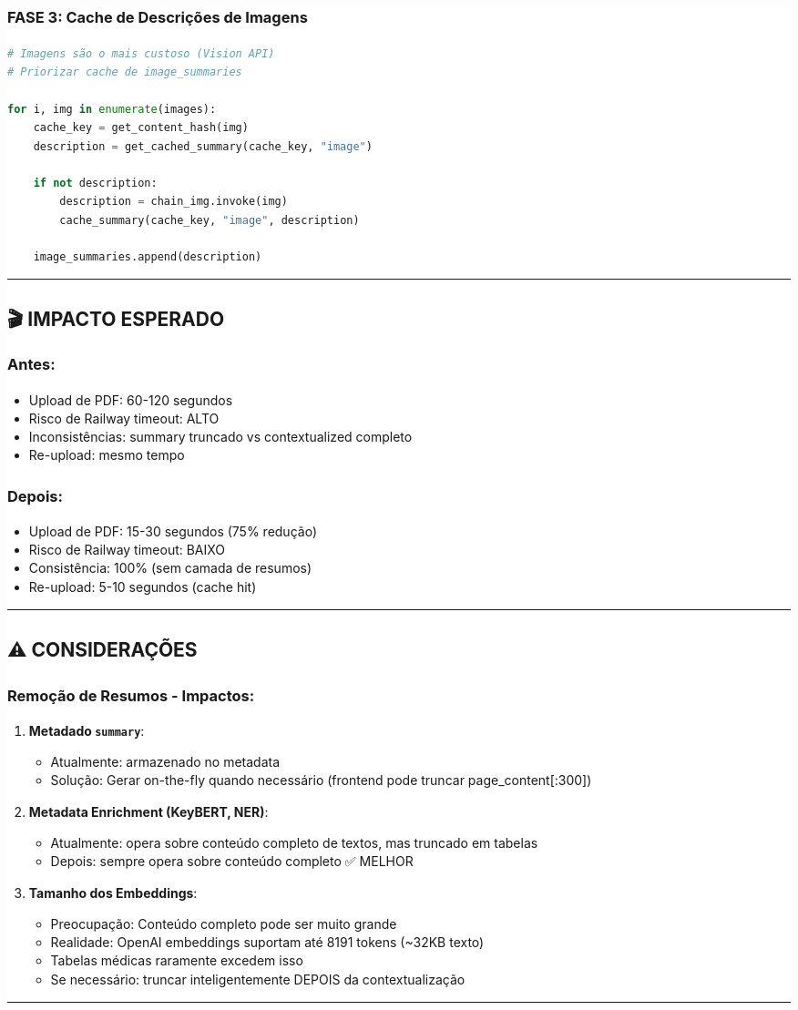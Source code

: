 ### **FASE 3: Cache de Descrições de Imagens**

```python
# Imagens são o mais custoso (Vision API)
# Priorizar cache de image_summaries

for i, img in enumerate(images):
    cache_key = get_content_hash(img)
    description = get_cached_summary(cache_key, "image")

    if not description:
        description = chain_img.invoke(img)
        cache_summary(cache_key, "image", description)

    image_summaries.append(description)
```

---

## 🎬 IMPACTO ESPERADO

### **Antes:**
- Upload de PDF: 60-120 segundos
- Risco de Railway timeout: ALTO
- Inconsistências: summary truncado vs contextualized completo
- Re-upload: mesmo tempo

### **Depois:**
- Upload de PDF: 15-30 segundos (75% redução)
- Risco de Railway timeout: BAIXO
- Consistência: 100% (sem camada de resumos)
- Re-upload: 5-10 segundos (cache hit)

---

## ⚠️ CONSIDERAÇÕES

### **Remoção de Resumos - Impactos:**

1. **Metadado `summary`**:
   - Atualmente: armazenado no metadata
   - Solução: Gerar on-the-fly quando necessário (frontend pode truncar page_content[:300])

2. **Metadata Enrichment (KeyBERT, NER)**:
   - Atualmente: opera sobre conteúdo completo de textos, mas truncado em tabelas
   - Depois: sempre opera sobre conteúdo completo ✅ MELHOR

3. **Tamanho dos Embeddings**:
   - Preocupação: Conteúdo completo pode ser muito grande
   - Realidade: OpenAI embeddings suportam até 8191 tokens (~32KB texto)
   - Tabelas médicas raramente excedem isso
   - Se necessário: truncar inteligentemente DEPOIS da contextualização

---